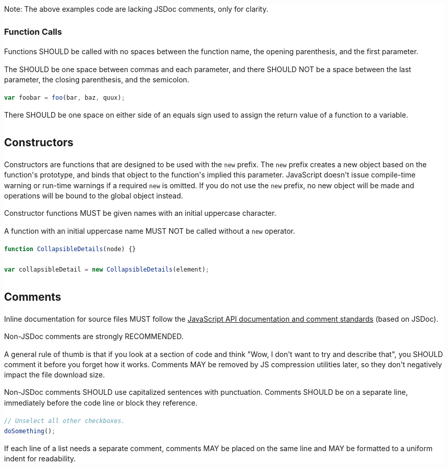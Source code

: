 Note: The above examples code are lacking JSDoc comments, only for clarity.

### Function Calls

Functions SHOULD be called with no spaces between the function name, the opening parenthesis, and the first parameter.

The SHOULD be one space between commas and each parameter, and there SHOULD NOT be a space between the last parameter, the closing parenthesis, and the semicolon.

```js
var foobar = foo(bar, baz, quux);
```

There SHOULD be one space on either side of an equals sign used to assign the return value of a function to a variable.

## Constructors

Constructors are functions that are designed to be used with the `new` prefix.  The `new` prefix creates a new object based on the function's prototype, and binds that object to the function's implied this parameter.  JavaScript doesn't issue compile-time warning or run-time warnings if a required `new` is omitted.  If you do not use the `new` prefix, no new object will be made and operations will be bound to the global object instead.

Constructor functions MUST be given names with an initial uppercase character.

A function with an initial uppercase name MUST NOT be called without a `new` operator.

```js
function CollapsibleDetails(node) {}

var collapsibleDetail = new CollapsibleDetails(element);
```

## Comments

Inline documentation for source files MUST follow the [JavaScript API documentation and comment standards](https://drupal.org/node/2183405) (based on JSDoc).

Non-JSDoc comments are strongly RECOMMENDED.

A general rule of thumb is that if you look at a section of code and think "Wow, I don't want to try and describe that", you SHOULD comment it before you forget how it works. Comments MAY be removed by JS compression utilities later, so they don't negatively impact the file download size.

Non-JSDoc comments SHOULD use capitalized sentences with punctuation. Comments SHOULD be on a separate line, immediately before the code line or block they reference.

```js
// Unselect all other checkboxes.
doSomething();
```

If each line of a list needs a separate comment, comments MAY be placed on the same line and MAY be formatted to a uniform indent for readability.
